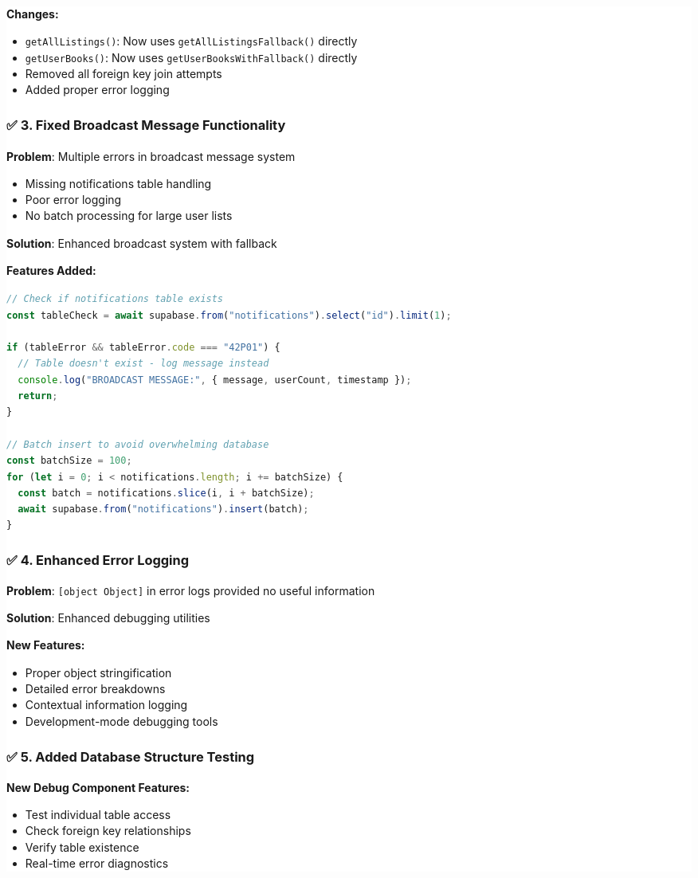 **Changes:**

- `getAllListings()`: Now uses `getAllListingsFallback()` directly
- `getUserBooks()`: Now uses `getUserBooksWithFallback()` directly
- Removed all foreign key join attempts
- Added proper error logging

### ✅ 3. Fixed Broadcast Message Functionality

**Problem**: Multiple errors in broadcast message system

- Missing notifications table handling
- Poor error logging
- No batch processing for large user lists

**Solution**: Enhanced broadcast system with fallback

**Features Added:**

```typescript
// Check if notifications table exists
const tableCheck = await supabase.from("notifications").select("id").limit(1);

if (tableError && tableError.code === "42P01") {
  // Table doesn't exist - log message instead
  console.log("BROADCAST MESSAGE:", { message, userCount, timestamp });
  return;
}

// Batch insert to avoid overwhelming database
const batchSize = 100;
for (let i = 0; i < notifications.length; i += batchSize) {
  const batch = notifications.slice(i, i + batchSize);
  await supabase.from("notifications").insert(batch);
}
```

### ✅ 4. Enhanced Error Logging

**Problem**: `[object Object]` in error logs provided no useful information

**Solution**: Enhanced debugging utilities

**New Features:**

- Proper object stringification
- Detailed error breakdowns
- Contextual information logging
- Development-mode debugging tools

### ✅ 5. Added Database Structure Testing

**New Debug Component Features:**

- Test individual table access
- Check foreign key relationships
- Verify table existence
- Real-time error diagnostics
